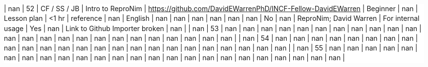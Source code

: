 | nan          | 52                       | CF / SS / JB     | Intro to ReproNim                                                           | https://github.com/DavidEWarrenPhD/INCF-Fellow-DavidEWarren                                                                                                      | Beginner                         | nan          | Lesson plan                                                                                             | <1 hr                   | reference                              | nan                                 | English                     | nan                    | nan                     | nan                | nan                      | nan                       | nan                                           | No                    | nan                                                                   | ReproNim; David Warren                                   | For internal usage                                                                                              | Yes                           | nan                                                                 | Link to Github Importer broken                                           | nan                                                                                                   |
| nan          | 53                       | nan              | nan                                                                         | nan                                                                                                                                                              | nan                              | nan          | nan                                                                                                     | nan                     | nan                                    | nan                                 | nan                         | nan                    | nan                     | nan                | nan                      | nan                       | nan                                           | nan                   | nan                                                                   | nan                                                      | nan                                                                                                             | nan                           | nan                                                                 | nan                                                                      | nan                                                                                                   |
| nan          | 54                       | nan              | nan                                                                         | nan                                                                                                                                                              | nan                              | nan          | nan                                                                                                     | nan                     | nan                                    | nan                                 | nan                         | nan                    | nan                     | nan                | nan                      | nan                       | nan                                           | nan                   | nan                                                                   | nan                                                      | nan                                                                                                             | nan                           | nan                                                                 | nan                                                                      | nan                                                                                                   |
| nan          | 55                       | nan              | nan                                                                         | nan                                                                                                                                                              | nan                              | nan          | nan                                                                                                     | nan                     | nan                                    | nan                                 | nan                         | nan                    | nan                     | nan                | nan                      | nan                       | nan                                           | nan                   | nan                                                                   | nan                                                      | nan                                                                                                             | nan                           | nan                                                                 | nan                                                                      | nan                                                                                                   |